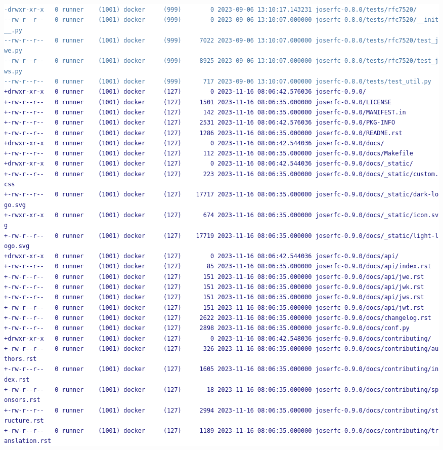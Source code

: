 ```diff
-drwxr-xr-x   0 runner    (1001) docker     (999)        0 2023-09-06 13:10:17.143231 joserfc-0.8.0/tests/rfc7520/
--rw-r--r--   0 runner    (1001) docker     (999)        0 2023-09-06 13:10:07.000000 joserfc-0.8.0/tests/rfc7520/__init__.py
--rw-r--r--   0 runner    (1001) docker     (999)     7022 2023-09-06 13:10:07.000000 joserfc-0.8.0/tests/rfc7520/test_jwe.py
--rw-r--r--   0 runner    (1001) docker     (999)     8925 2023-09-06 13:10:07.000000 joserfc-0.8.0/tests/rfc7520/test_jws.py
--rw-r--r--   0 runner    (1001) docker     (999)      717 2023-09-06 13:10:07.000000 joserfc-0.8.0/tests/test_util.py
+drwxr-xr-x   0 runner    (1001) docker     (127)        0 2023-11-16 08:06:42.576036 joserfc-0.9.0/
+-rw-r--r--   0 runner    (1001) docker     (127)     1501 2023-11-16 08:06:35.000000 joserfc-0.9.0/LICENSE
+-rw-r--r--   0 runner    (1001) docker     (127)      142 2023-11-16 08:06:35.000000 joserfc-0.9.0/MANIFEST.in
+-rw-r--r--   0 runner    (1001) docker     (127)     2531 2023-11-16 08:06:42.576036 joserfc-0.9.0/PKG-INFO
+-rw-r--r--   0 runner    (1001) docker     (127)     1286 2023-11-16 08:06:35.000000 joserfc-0.9.0/README.rst
+drwxr-xr-x   0 runner    (1001) docker     (127)        0 2023-11-16 08:06:42.544036 joserfc-0.9.0/docs/
+-rw-r--r--   0 runner    (1001) docker     (127)      112 2023-11-16 08:06:35.000000 joserfc-0.9.0/docs/Makefile
+drwxr-xr-x   0 runner    (1001) docker     (127)        0 2023-11-16 08:06:42.544036 joserfc-0.9.0/docs/_static/
+-rw-r--r--   0 runner    (1001) docker     (127)      223 2023-11-16 08:06:35.000000 joserfc-0.9.0/docs/_static/custom.css
+-rw-r--r--   0 runner    (1001) docker     (127)    17717 2023-11-16 08:06:35.000000 joserfc-0.9.0/docs/_static/dark-logo.svg
+-rwxr-xr-x   0 runner    (1001) docker     (127)      674 2023-11-16 08:06:35.000000 joserfc-0.9.0/docs/_static/icon.svg
+-rw-r--r--   0 runner    (1001) docker     (127)    17719 2023-11-16 08:06:35.000000 joserfc-0.9.0/docs/_static/light-logo.svg
+drwxr-xr-x   0 runner    (1001) docker     (127)        0 2023-11-16 08:06:42.544036 joserfc-0.9.0/docs/api/
+-rw-r--r--   0 runner    (1001) docker     (127)       85 2023-11-16 08:06:35.000000 joserfc-0.9.0/docs/api/index.rst
+-rw-r--r--   0 runner    (1001) docker     (127)      151 2023-11-16 08:06:35.000000 joserfc-0.9.0/docs/api/jwe.rst
+-rw-r--r--   0 runner    (1001) docker     (127)      151 2023-11-16 08:06:35.000000 joserfc-0.9.0/docs/api/jwk.rst
+-rw-r--r--   0 runner    (1001) docker     (127)      151 2023-11-16 08:06:35.000000 joserfc-0.9.0/docs/api/jws.rst
+-rw-r--r--   0 runner    (1001) docker     (127)      151 2023-11-16 08:06:35.000000 joserfc-0.9.0/docs/api/jwt.rst
+-rw-r--r--   0 runner    (1001) docker     (127)     2622 2023-11-16 08:06:35.000000 joserfc-0.9.0/docs/changelog.rst
+-rw-r--r--   0 runner    (1001) docker     (127)     2898 2023-11-16 08:06:35.000000 joserfc-0.9.0/docs/conf.py
+drwxr-xr-x   0 runner    (1001) docker     (127)        0 2023-11-16 08:06:42.548036 joserfc-0.9.0/docs/contributing/
+-rw-r--r--   0 runner    (1001) docker     (127)      326 2023-11-16 08:06:35.000000 joserfc-0.9.0/docs/contributing/authors.rst
+-rw-r--r--   0 runner    (1001) docker     (127)     1605 2023-11-16 08:06:35.000000 joserfc-0.9.0/docs/contributing/index.rst
+-rw-r--r--   0 runner    (1001) docker     (127)       18 2023-11-16 08:06:35.000000 joserfc-0.9.0/docs/contributing/sponsors.rst
+-rw-r--r--   0 runner    (1001) docker     (127)     2994 2023-11-16 08:06:35.000000 joserfc-0.9.0/docs/contributing/structure.rst
+-rw-r--r--   0 runner    (1001) docker     (127)     1189 2023-11-16 08:06:35.000000 joserfc-0.9.0/docs/contributing/translation.rst
```